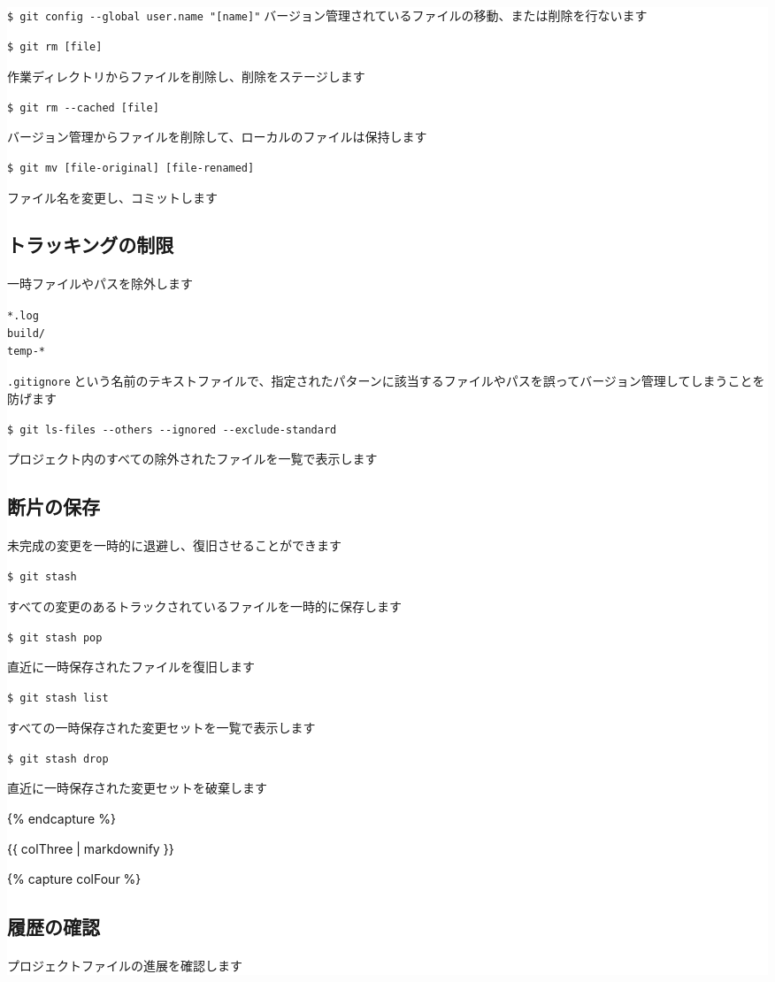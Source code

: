 ```$ git config --global user.name "[name]"```
バージョン管理されているファイルの移動、または削除を行ないます


```$ git rm [file]```

作業ディレクトリからファイルを削除し、削除をステージします


```$ git rm --cached [file]```

バージョン管理からファイルを削除して、ローカルのファイルは保持します


```$ git mv [file-original] [file-renamed]```

ファイル名を変更し、コミットします

## トラッキングの制限
一時ファイルやパスを除外します

```
*.log
build/
temp-*
```

`.gitignore` という名前のテキストファイルで、指定されたパターンに該当するファイルやパスを誤ってバージョン管理してしまうことを防げます


```$ git ls-files --others --ignored --exclude-standard```

プロジェクト内のすべての除外されたファイルを一覧で表示します

## 断片の保存
未完成の変更を一時的に退避し、復旧させることができます


```$ git stash```

すべての変更のあるトラックされているファイルを一時的に保存します


```$ git stash pop```

直近に一時保存されたファイルを復旧します


```$ git stash list```

すべての一時保存された変更セットを一覧で表示します


```$ git stash drop```

直近に一時保存された変更セットを破棄します

{% endcapture %}
<div class="col-md-6">
{{ colThree | markdownify }}
</div>

{% capture colFour %}

## 履歴の確認
プロジェクトファイルの進展を確認します
```